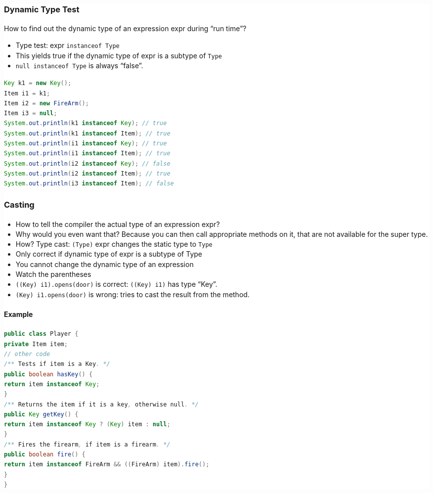 ### Dynamic Type Test
How to find out the dynamic type of an expression expr during “run time”?
+ Type test: expr `instanceof Type`
+ This yields true if the dynamic type of expr is a subtype of `Type`
+ `null instanceof Type` is always “false”.

```java
Key k1 = new Key();
Item i1 = k1;
Item i2 = new FireArm();
Item i3 = null;
System.out.println(k1 instanceof Key); // true
System.out.println(k1 instanceof Item); // true
System.out.println(i1 instanceof Key); // true
System.out.println(i1 instanceof Item); // true
System.out.println(i2 instanceof Key); // false
System.out.println(i2 instanceof Item); // true
System.out.println(i3 instanceof Item); // false
```

### Casting
+ How to tell the compiler the actual type of an expression expr?
+ Why would you even want that? Because you can then call appropriate methods on it, that are
not available for the super type.
+ How? Type cast: `(Type)` expr changes the static type to `Type`
+ Only correct if dynamic type of expr is a subtype of Type
+ You cannot change the dynamic type of an expression
+ Watch the parentheses
+ `((Key) i1).opens(door)` is correct: `((Key) i1)` has type “Key”.
+ `(Key) i1.opens(door)` is wrong: tries to cast the result from the method.

#### Example

```java
public class Player {
private Item item;
// other code
/** Tests if item is a Key. */
public boolean hasKey() {
return item instanceof Key;
}
/** Returns the item if it is a key, otherwise null. */
public Key getKey() {
return item instanceof Key ? (Key) item : null;
}
/** Fires the firearm, if item is a firearm. */
public boolean fire() {
return item instanceof FireArm && ((FireArm) item).fire();
}
}
```